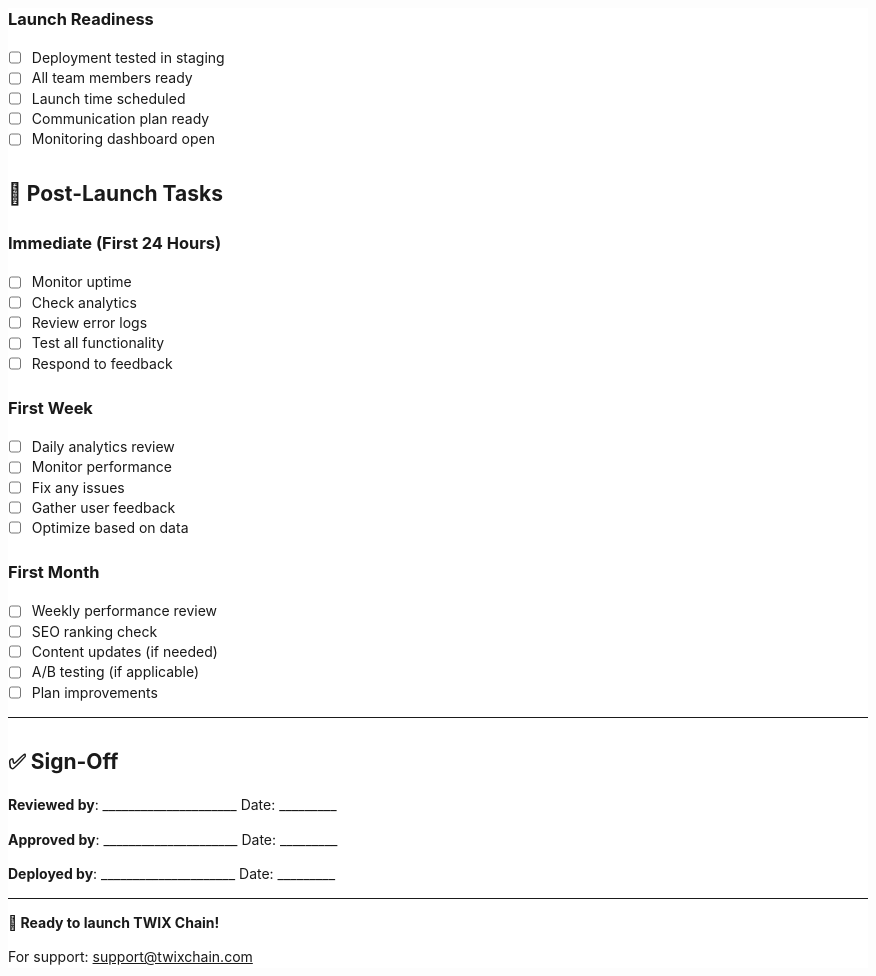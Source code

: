 ### Launch Readiness
- [ ] Deployment tested in staging
- [ ] All team members ready
- [ ] Launch time scheduled
- [ ] Communication plan ready
- [ ] Monitoring dashboard open

## 🎉 Post-Launch Tasks

### Immediate (First 24 Hours)
- [ ] Monitor uptime
- [ ] Check analytics
- [ ] Review error logs
- [ ] Test all functionality
- [ ] Respond to feedback

### First Week
- [ ] Daily analytics review
- [ ] Monitor performance
- [ ] Fix any issues
- [ ] Gather user feedback
- [ ] Optimize based on data

### First Month
- [ ] Weekly performance review
- [ ] SEO ranking check
- [ ] Content updates (if needed)
- [ ] A/B testing (if applicable)
- [ ] Plan improvements

---

## ✅ Sign-Off

**Reviewed by**: _____________________ Date: _________

**Approved by**: _____________________ Date: _________

**Deployed by**: _____________________ Date: _________

---

**🚀 Ready to launch TWIX Chain!**

For support: support@twixchain.com